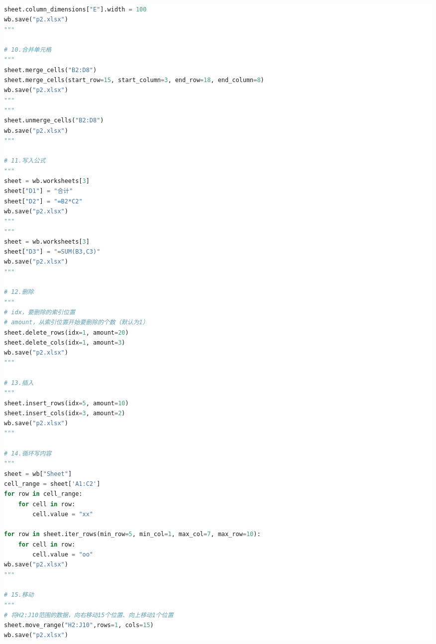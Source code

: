 ```python
sheet.column_dimensions["E"].width = 100
wb.save("p2.xlsx")
"""

# 10.合并单元格
"""
sheet.merge_cells("B2:D8")
sheet.merge_cells(start_row=15, start_column=3, end_row=18, end_column=8)
wb.save("p2.xlsx")
"""
"""
sheet.unmerge_cells("B2:D8")
wb.save("p2.xlsx")
"""

# 11.写入公式
"""
sheet = wb.worksheets[3]
sheet["D1"] = "合计"
sheet["D2"] = "=B2*C2"
wb.save("p2.xlsx")
"""
"""
sheet = wb.worksheets[3]
sheet["D3"] = "=SUM(B3,C3)"
wb.save("p2.xlsx")
"""

# 12.删除
"""
# idx，要删除的索引位置
# amount，从索引位置开始要删除的个数（默认为1）
sheet.delete_rows(idx=1, amount=20)
sheet.delete_cols(idx=1, amount=3)
wb.save("p2.xlsx")
"""

# 13.插入
"""
sheet.insert_rows(idx=5, amount=10)
sheet.insert_cols(idx=3, amount=2)
wb.save("p2.xlsx")
"""

# 14.循环写内容
"""
sheet = wb["Sheet"]
cell_range = sheet['A1:C2']
for row in cell_range:
    for cell in row:
        cell.value = "xx"

for row in sheet.iter_rows(min_row=5, min_col=1, max_col=7, max_row=10):
    for cell in row:
        cell.value = "oo"
wb.save("p2.xlsx")
"""

# 15.移动
"""
# 将H2:J10范围的数据，向右移动15个位置、向上移动1个位置
sheet.move_range("H2:J10",rows=1, cols=15)
wb.save("p2.xlsx")
```